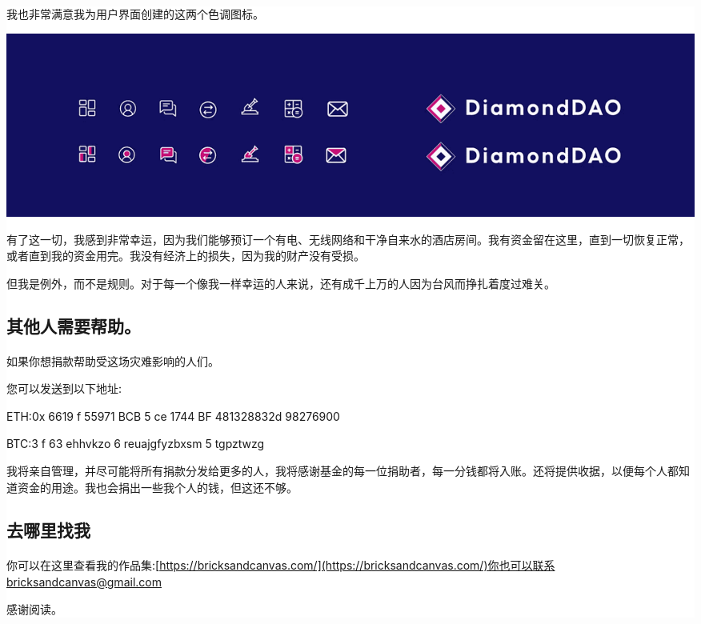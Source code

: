 我也非常满意我为用户界面创建的这两个色调图标。

![](img/8dfb0c0e9e28c898eff3edf98a6e7488.png)

有了这一切，我感到非常幸运，因为我们能够预订一个有电、无线网络和干净自来水的酒店房间。我有资金留在这里，直到一切恢复正常，或者直到我的资金用完。我没有经济上的损失，因为我的财产没有受损。

但我是例外，而不是规则。对于每一个像我一样幸运的人来说，还有成千上万的人因为台风而挣扎着度过难关。

## 其他人需要帮助。

如果你想捐款帮助受这场灾难影响的人们。

您可以发送到以下地址:

ETH:0x 6619 f 55971 BCB 5 ce 1744 BF 481328832d 98276900

BTC:3 f 63 ehhvkzo 6 reuajgfyzbxsm 5 tgpztwzg

我将亲自管理，并尽可能将所有捐款分发给更多的人，我将感谢基金的每一位捐助者，每一分钱都将入账。还将提供收据，以便每个人都知道资金的用途。我也会捐出一些我个人的钱，但这还不够。

## 去哪里找我

你可以在这里查看我的作品集:[https://bricksandcanvas.com/](https://bricksandcanvas.com/)你也可以联系 bricksandcanvas@gmail.com

感谢阅读。